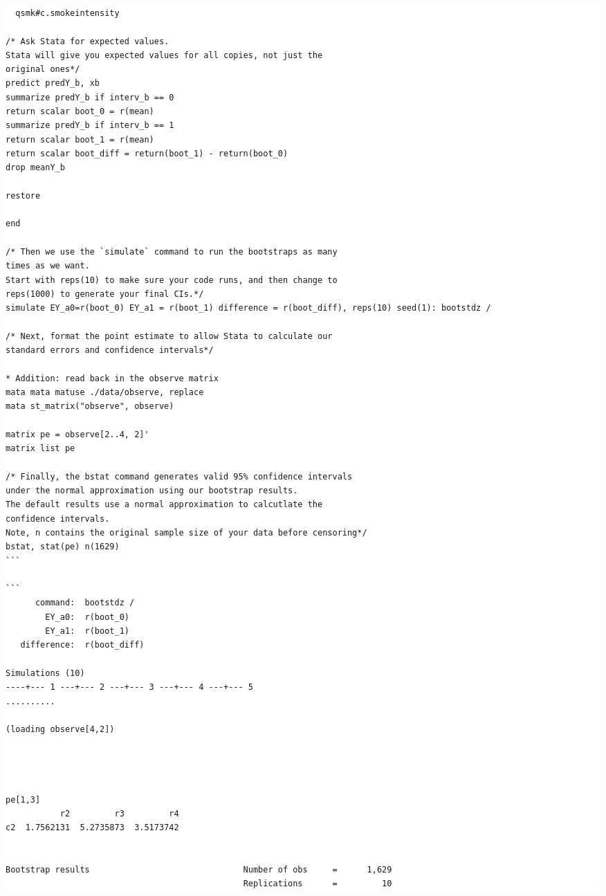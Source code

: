 ``````
  qsmk#c.smokeintensity

/* Ask Stata for expected values.
Stata will give you expected values for all copies, not just the
original ones*/
predict predY_b, xb
summarize predY_b if interv_b == 0
return scalar boot_0 = r(mean)
summarize predY_b if interv_b == 1
return scalar boot_1 = r(mean)
return scalar boot_diff = return(boot_1) - return(boot_0)
drop meanY_b

restore

end

/* Then we use the `simulate` command to run the bootstraps as many
times as we want.
Start with reps(10) to make sure your code runs, and then change to
reps(1000) to generate your final CIs.*/
simulate EY_a0=r(boot_0) EY_a1 = r(boot_1) difference = r(boot_diff), reps(10) seed(1): bootstdz /

/* Next, format the point estimate to allow Stata to calculate our
standard errors and confidence intervals*/
  
* Addition: read back in the observe matrix  
mata mata matuse ./data/observe, replace
mata st_matrix("observe", observe)

matrix pe = observe[2..4, 2]'
matrix list pe

/* Finally, the bstat command generates valid 95% confidence intervals
under the normal approximation using our bootstrap results.
The default results use a normal approximation to calcutlate the
confidence intervals.
Note, n contains the original sample size of your data before censoring*/
bstat, stat(pe) n(1629) 
```

```
      command:  bootstdz /
        EY_a0:  r(boot_0)
        EY_a1:  r(boot_1)
   difference:  r(boot_diff)

Simulations (10)
----+--- 1 ---+--- 2 ---+--- 3 ---+--- 4 ---+--- 5 
..........

(loading observe[4,2])




pe[1,3]
           r2         r3         r4
c2  1.7562131  5.2735873  3.5173742


Bootstrap results                               Number of obs     =      1,629
                                                Replications      =         10
``````